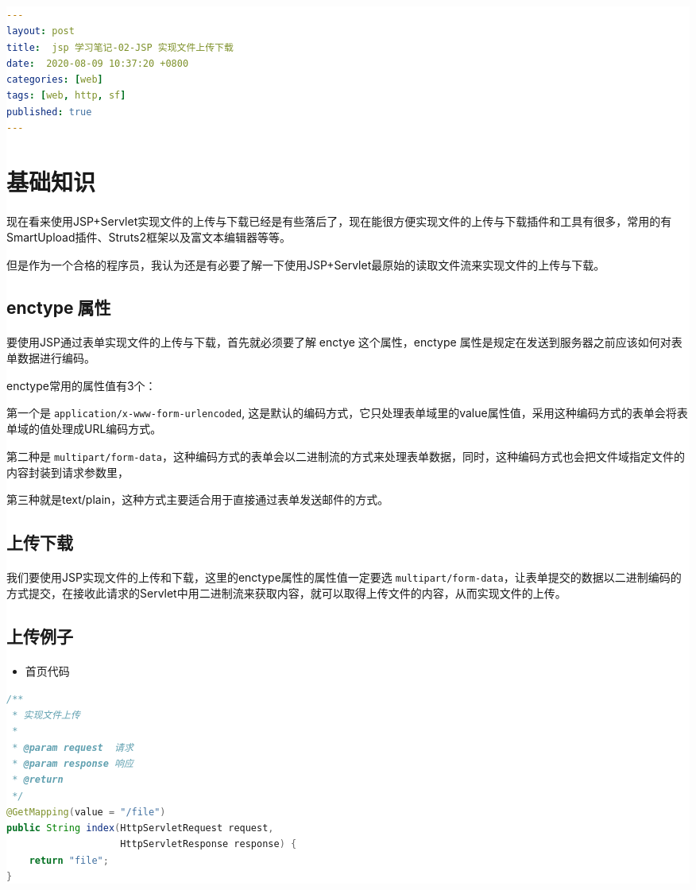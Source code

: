 ```yaml
---
layout: post
title:  jsp 学习笔记-02-JSP 实现文件上传下载
date:  2020-08-09 10:37:20 +0800
categories: [web]
tags: [web, http, sf]
published: true
---
```


# 基础知识

现在看来使用JSP+Servlet实现文件的上传与下载已经是有些落后了，现在能很方便实现文件的上传与下载插件和工具有很多，常用的有SmartUpload插件、Struts2框架以及富文本编辑器等等。
 
但是作为一个合格的程序员，我认为还是有必要了解一下使用JSP+Servlet最原始的读取文件流来实现文件的上传与下载。

## enctype 属性

要使用JSP通过表单实现文件的上传与下载，首先就必须要了解 enctye 这个属性，enctype 属性是规定在发送到服务器之前应该如何对表单数据进行编码。

enctype常用的属性值有3个：

第一个是 `application/x-www-form-urlencoded`, 这是默认的编码方式，它只处理表单域里的value属性值，采用这种编码方式的表单会将表单域的值处理成URL编码方式。

第二种是 `multipart/form-data`，这种编码方式的表单会以二进制流的方式来处理表单数据，同时，这种编码方式也会把文件域指定文件的内容封装到请求参数里，

第三种就是text/plain，这种方式主要适合用于直接通过表单发送邮件的方式。
 
## 上传下载

我们要使用JSP实现文件的上传和下载，这里的enctype属性的属性值一定要选 `multipart/form-data`，让表单提交的数据以二进制编码的方式提交，在接收此请求的Servlet中用二进制流来获取内容，就可以取得上传文件的内容，从而实现文件的上传。

## 上传例子

- 首页代码

```java
/**
 * 实现文件上传
 *
 * @param request  请求
 * @param response 响应
 * @return
 */
@GetMapping(value = "/file")
public String index(HttpServletRequest request,
                    HttpServletResponse response) {
    return "file";
}
```
